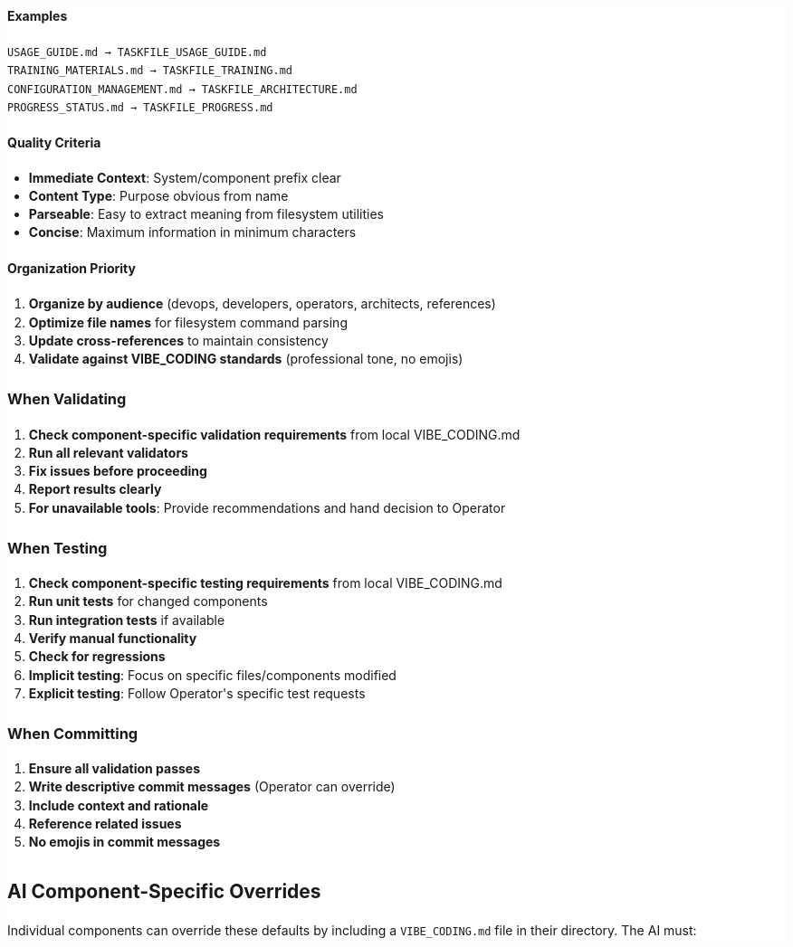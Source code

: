 #### **Examples**

```text
USAGE_GUIDE.md → TASKFILE_USAGE_GUIDE.md
TRAINING_MATERIALS.md → TASKFILE_TRAINING.md
CONFIGURATION_MANAGEMENT.md → TASKFILE_ARCHITECTURE.md
PROGRESS_STATUS.md → TASKFILE_PROGRESS.md
```

#### **Quality Criteria**

- **Immediate Context**: System/component prefix clear
- **Content Type**: Purpose obvious from name
- **Parseable**: Easy to extract meaning from filesystem utilities
- **Concise**: Maximum information in minimum characters

#### **Organization Priority**

1. **Organize by audience** (devops, developers, operators, architects, references)
2. **Optimize file names** for filesystem command parsing
3. **Update cross-references** to maintain consistency
4. **Validate against VIBE_CODING standards** (professional tone, no emojis)

### **When Validating**

1. **Check component-specific validation requirements** from local VIBE_CODING.md
2. **Run all relevant validators**
3. **Fix issues before proceeding**
4. **Report results clearly**
5. **For unavailable tools**: Provide recommendations and hand decision to Operator

### **When Testing**

1. **Check component-specific testing requirements** from local VIBE_CODING.md
2. **Run unit tests** for changed components
3. **Run integration tests** if available
4. **Verify manual functionality**
5. **Check for regressions**
6. **Implicit testing**: Focus on specific files/components modified
7. **Explicit testing**: Follow Operator's specific test requests

### **When Committing**

1. **Ensure all validation passes**
2. **Write descriptive commit messages** (Operator can override)
3. **Include context and rationale**
4. **Reference related issues**
5. **No emojis in commit messages**

## AI Component-Specific Overrides

Individual components can override these defaults by including a `VIBE_CODING.md` file in their directory. The AI must:
